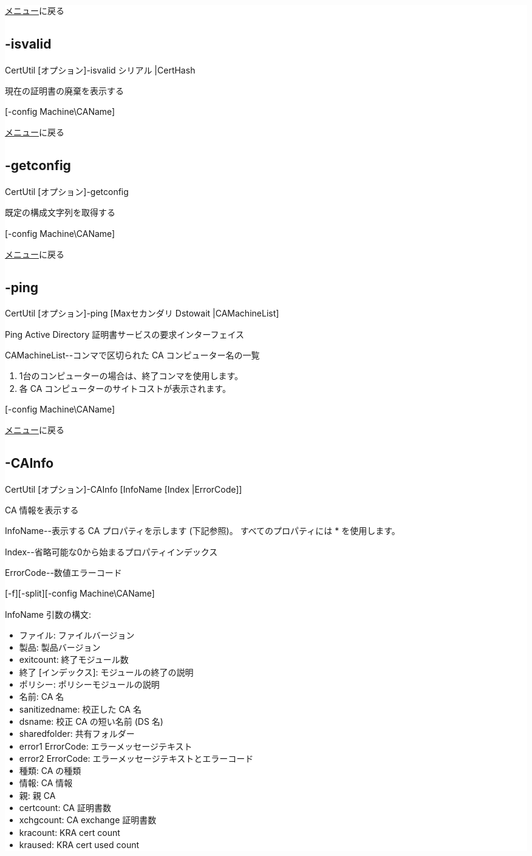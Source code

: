 [メニュー](#menu)に戻る

## <a name="-isvalid"></a>-isvalid

CertUtil [オプション]-isvalid シリアル |CertHash

現在の証明書の廃棄を表示する

[-config Machine\CAName]

[メニュー](#menu)に戻る

## <a name="-getconfig"></a>-getconfig

CertUtil [オプション]-getconfig

既定の構成文字列を取得する

[-config Machine\CAName]

[メニュー](#menu)に戻る

## <a name="-ping"></a>-ping

CertUtil [オプション]-ping [Maxセカンダリ Dstowait |CAMachineList]

Ping Active Directory 証明書サービスの要求インターフェイス

CAMachineList--コンマで区切られた CA コンピューター名の一覧

1. 1台のコンピューターの場合は、終了コンマを使用します。
2. 各 CA コンピューターのサイトコストが表示されます。

[-config Machine\CAName]

[メニュー](#menu)に戻る

## <a name="-cainfo"></a>-CAInfo

CertUtil [オプション]-CAInfo [InfoName [Index |ErrorCode]]

CA 情報を表示する

InfoName--表示する CA プロパティを示します (下記参照)。 すべてのプロパティには \* を使用します。

Index--省略可能な0から始まるプロパティインデックス

ErrorCode--数値エラーコード

[-f][-split][-config Machine\CAName]

InfoName 引数の構文:

- ファイル: ファイルバージョン
- 製品: 製品バージョン
- exitcount: 終了モジュール数
- 終了 [インデックス]: モジュールの終了の説明
- ポリシー: ポリシーモジュールの説明
- 名前: CA 名
- sanitizedname: 校正した CA 名
- dsname: 校正 CA の短い名前 (DS 名)
- sharedfolder: 共有フォルダー
- error1 ErrorCode: エラーメッセージテキスト
- error2 ErrorCode: エラーメッセージテキストとエラーコード
- 種類: CA の種類
- 情報: CA 情報
- 親: 親 CA
- certcount: CA 証明書数
- xchgcount: CA exchange 証明書数
- kracount: KRA cert count
- kraused: KRA cert used count